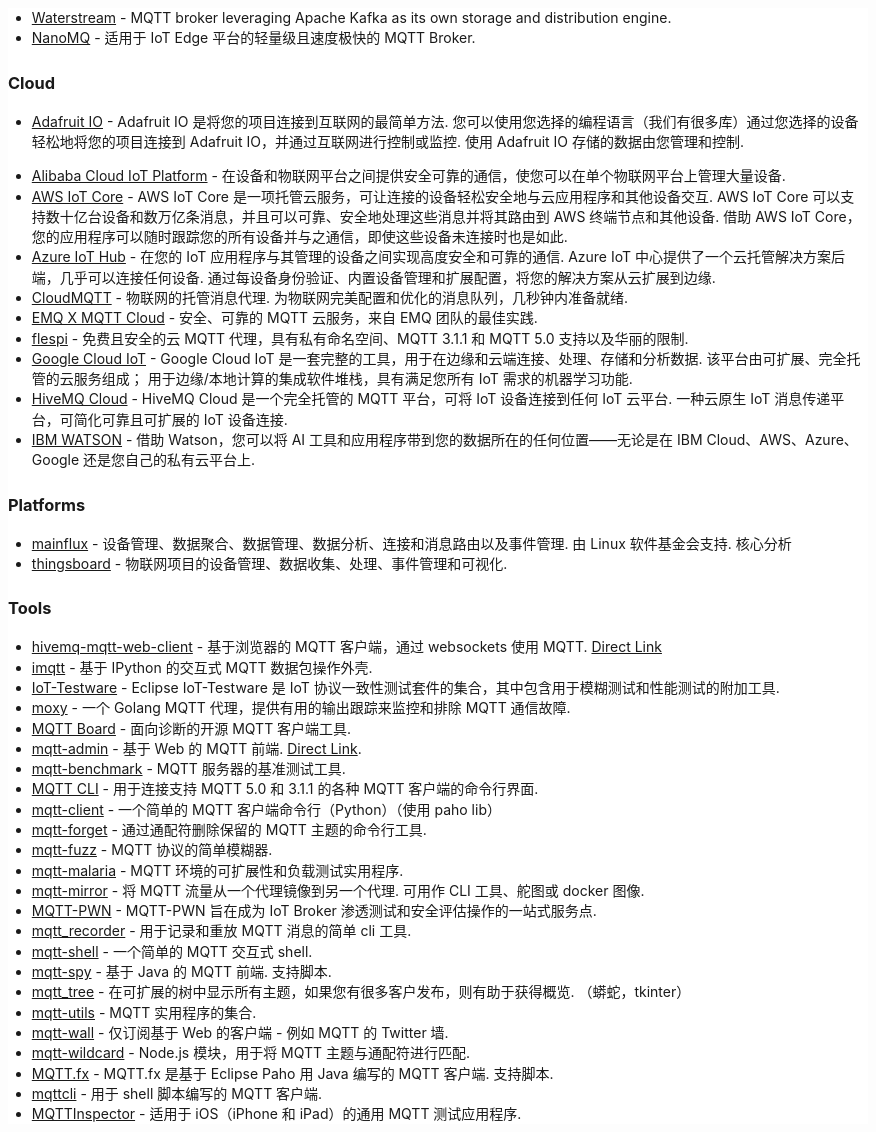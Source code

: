 * [Waterstream](https://waterstream.io/) - MQTT broker leveraging Apache Kafka as its own storage and distribution engine.
* [NanoMQ](https://github.com/nanomq/nanomq) - 适用于 IoT Edge 平台的轻量级且速度极快的 MQTT Broker.

### Cloud

* [Adafruit IO](https://io.adafruit.com)  - Adafruit IO 是将您的项目连接到互联网的最简单方法. 您可以使用您选择的编程语言（我们有很多库）通过您选择的设备轻松地将您的项目连接到 Adafruit IO，并通过互联网进行控制或监控. 使用 Adafruit IO 存储的数据由您管理和控制.
- [Alibaba Cloud IoT Platform](https://www.alibabacloud.com/product/iot) - 在设备和物联网平台之间提供安全可靠的通信，使您可以在单个物联网平台上管理大量设备.
- [AWS IoT Core](https://aws.amazon.com/iot-core/?nc1=h_ls)  - AWS IoT Core 是一项托管云服务，可让连接的设备轻松安全地与云应用程序和其他设备交互.  AWS IoT Core 可以支持数十亿台设备和数万亿条消息，并且可以可靠、安全地处理这些消息并将其路由到 AWS 终端节点和其他设备. 借助 AWS IoT Core，您的应用程序可以随时跟踪您的所有设备并与之通信，即使这些设备未连接时也是如此.
- [Azure IoT Hub](https://azure.microsoft.com/en-us/services/iot-hub/)  - 在您的 IoT 应用程序与其管理的设备之间实现高度安全和可靠的通信.  Azure IoT 中心提供了一个云托管解决方案后端，几乎可以连接任何设备. 通过每设备身份验证、内置设备管理和扩展配置，将您的解决方案从云扩展到边缘.
- [CloudMQTT](https://www.cloudmqtt.com/)  - 物联网的托管消息代理. 为物联网完美配置和优化的消息队列，几秒钟内准备就绪.
- [EMQ X MQTT Cloud](https://cloud.emqx.io/) - 安全、可靠的 MQTT 云服务，来自 EMQ 团队的最佳实践.
- [flespi](https://flespi.com/mqtt-broker) - 免费且安全的云 MQTT 代理，具有私有命名空间、MQTT 3.1.1 和 MQTT 5.0 支持以及华丽的限制.
- [Google Cloud IoT](https://cloud.google.com/solutions/iot/)  - Google Cloud IoT 是一套完整的工具，用于在边缘和云端连接、处理、存储和分析数据. 该平台由可扩展、完全托管的云服务组成； 用于边缘/本地计算的集成软件堆栈，具有满足您所有 IoT 需求的机器学习功能.
- [HiveMQ Cloud](https://www.hivemq.com/cloud/)  - HiveMQ Cloud 是一个完全托管的 MQTT 平台，可将 IoT 设备连接到任何 IoT 云平台. 一种云原生 IoT 消息传递平台，可简化可靠且可扩展的 IoT 设备连接.
- [IBM WATSON](https://www.ibm.com/watson) - 借助 Watson，您可以将 AI 工具和应用程序带到您的数据所在的任何位置——无论是在 IBM Cloud、AWS、Azure、Google 还是您自己的私有云平台上.

### Platforms

* [mainflux](https://www.mainflux.com/)  - 设备管理、数据聚合、数据管理、数据分析、连接和消息路由以及事件管理. 由 Linux 软件基金会支持.
核心分析
* [thingsboard](https://thingsboard.io/) - 物联网项目的设备管理、数据收集、处理、事件管理和可视化.


### Tools
* [hivemq-mqtt-web-client](https://github.com/hivemq/hivemq-mqtt-web-client) - 基于浏览器的 MQTT 客户端，通过 websockets 使用 MQTT. [Direct Link](http://www.hivemq.com/demos/websocket-client/)
* [imqtt](https://github.com/shafreeck/imqtt) - 基于 IPython 的交互式 MQTT 数据包操作外壳.
* [IoT-Testware](https://projects.eclipse.org/projects/technology.iottestware) - Eclipse IoT-Testware 是 IoT 协议一致性测试套件的集合，其中包含用于模糊测试和性能测试的附加工具.
* [moxy](https://github.com/jvermillard/moxy) - 一个 Golang MQTT 代理，提供有用的输出跟踪来监控和排除 MQTT 通信故障.
* [MQTT Board](https://github.com/flespi-software/MQTT-Board) - 面向诊断的开源 MQTT 客户端工具.
* [mqtt-admin](https://github.com/hobbyquaker/mqtt-admin/) - 基于 Web 的 MQTT 前端. [Direct Link](https://hobbyquaker.github.io/mqtt-admin/).
* [mqtt-benchmark](https://github.com/chirino/mqtt-benchmark) - MQTT 服务器的基准测试工具.
* [MQTT CLI](https://github.com/hivemq/mqtt-cli) - 用于连接支持 MQTT 5.0 和 3.1.1 的各种 MQTT 客户端的命令行界面.
* [mqtt-client](https://github.com/sdeancos/mqtt-client) - 一个简单的 MQTT 客户端命令行（Python）（使用 paho lib）
* [mqtt-forget](https://github.com/hobbyquaker/mqtt-forget) - 通过通配符删除保留的 MQTT 主题的命令行工具.
* [mqtt-fuzz](https://github.com/F-Secure/mqtt_fuzz) - MQTT 协议的简单模糊器.
* [mqtt-malaria](https://github.com/etactica/mqtt-malaria) - MQTT 环境的可扩展性和负载测试实用程序.
* [mqtt-mirror](https://github.com/4nte/mqtt-mirror)  - 将 MQTT 流量从一个代理镜像到另一个代理. 可用作 CLI 工具、舵图或 docker 图像.
* [MQTT-PWN](https://github.com/akamai-threat-research/mqtt-pwn) - MQTT-PWN 旨在成为 IoT Broker 渗透测试和安全评估操作的一站式服务点.
* [mqtt_recorder](https://github.com/rpdswtk/mqtt_recorder) - 用于记录和重放 MQTT 消息的简单 cli 工具.
* [mqtt-shell](https://github.com/pidster-dot-org/mqtt-shell) - 一个简单的 MQTT 交互式 shell.
* [mqtt-spy](http://kamilfb.github.io/mqtt-spy/)  - 基于 Java 的 MQTT 前端. 支持脚本.
* [mqtt_tree](https://github.com/poggenpower/mqtt_tree)  - 在可扩展的树中显示所有主题，如果您有很多客户发布，则有助于获得概览.  （蟒蛇，tkinter）
* [mqtt-utils](https://github.com/dsell/mqtt-utils) - MQTT 实用程序的集合.
* [mqtt-wall](https://github.com/bastlirna/mqtt-wall) - 仅订阅基于 Web 的客户端 - 例如 MQTT 的 Twitter 墙.
* [mqtt-wildcard](https://github.com/hobbyquaker/mqtt-wildcard) - Node.js 模块，用于将 MQTT 主题与通配符进行匹配.
* [MQTT.fx](https://mqttfx.jensd.de/)  - MQTT.fx 是基于 Eclipse Paho 用 Ja​​va 编写的 MQTT 客户端. 支持脚本.
* [mqttcli](https://github.com/shirou/mqttcli) - 用于 shell 脚本编写的 MQTT 客户端.
* [MQTTInspector](https://github.com/ckrey/MQTTInspector) - 适用于 iOS（iPhone 和 iPad）的通用 MQTT 测试应用程序.
